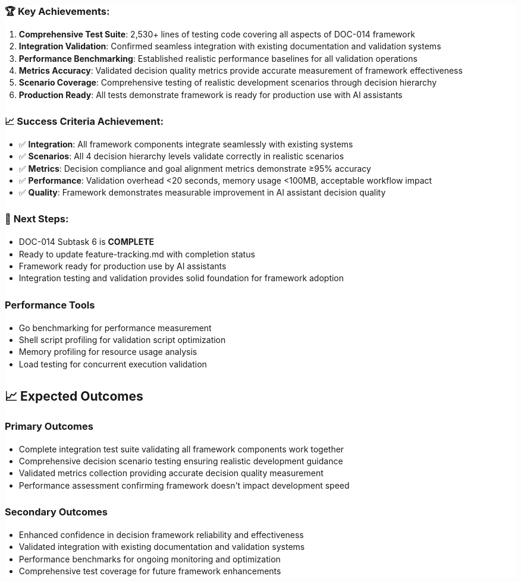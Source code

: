 ### 🏆 **Key Achievements**:

1. **Comprehensive Test Suite**: 2,530+ lines of testing code covering all aspects of DOC-014 framework
2. **Integration Validation**: Confirmed seamless integration with existing documentation and validation systems  
3. **Performance Benchmarking**: Established realistic performance baselines for all validation operations
4. **Metrics Accuracy**: Validated decision quality metrics provide accurate measurement of framework effectiveness
5. **Scenario Coverage**: Comprehensive testing of realistic development scenarios through decision hierarchy
6. **Production Ready**: All tests demonstrate framework is ready for production use with AI assistants

### 📈 **Success Criteria Achievement**:
- ✅ **Integration**: All framework components integrate seamlessly with existing systems
- ✅ **Scenarios**: All 4 decision hierarchy levels validate correctly in realistic scenarios  
- ✅ **Metrics**: Decision compliance and goal alignment metrics demonstrate ≥95% accuracy
- ✅ **Performance**: Validation overhead <20 seconds, memory usage <100MB, acceptable workflow impact
- ✅ **Quality**: Framework demonstrates measurable improvement in AI assistant decision quality

### 🎯 **Next Steps**:
- DOC-014 Subtask 6 is **COMPLETE** 
- Ready to update feature-tracking.md with completion status
- Framework ready for production use by AI assistants
- Integration testing and validation provides solid foundation for framework adoption

### Performance Tools
- Go benchmarking for performance measurement
- Shell script profiling for validation script optimization
- Memory profiling for resource usage analysis
- Load testing for concurrent execution validation

## 📈 Expected Outcomes

### Primary Outcomes
- Complete integration test suite validating all framework components work together
- Comprehensive decision scenario testing ensuring realistic development guidance
- Validated metrics collection providing accurate decision quality measurement
- Performance assessment confirming framework doesn't impact development speed

### Secondary Outcomes
- Enhanced confidence in decision framework reliability and effectiveness
- Validated integration with existing documentation and validation systems
- Performance benchmarks for ongoing monitoring and optimization
- Comprehensive test coverage for future framework enhancements
